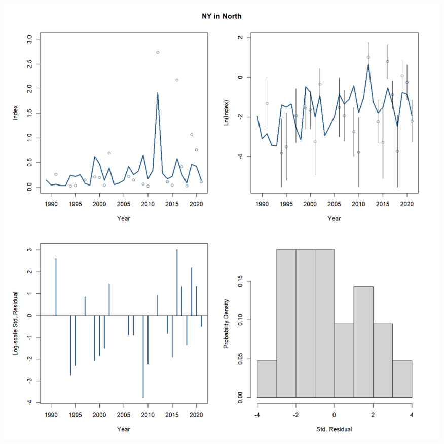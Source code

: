 <img src="plots_png/diagnostics/Index_4panel_NY_North.png" width="1440" style="display: block; margin: auto;" />
